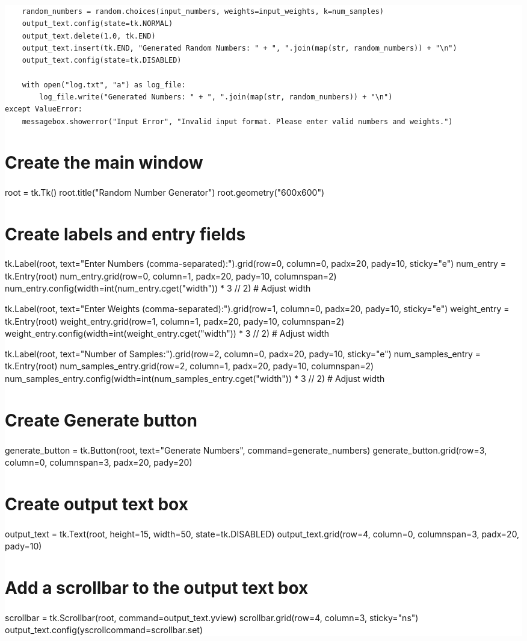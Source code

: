         random_numbers = random.choices(input_numbers, weights=input_weights, k=num_samples)
        output_text.config(state=tk.NORMAL)
        output_text.delete(1.0, tk.END)
        output_text.insert(tk.END, "Generated Random Numbers: " + ", ".join(map(str, random_numbers)) + "\n")
        output_text.config(state=tk.DISABLED)

        with open("log.txt", "a") as log_file:
            log_file.write("Generated Numbers: " + ", ".join(map(str, random_numbers)) + "\n")
    except ValueError:
        messagebox.showerror("Input Error", "Invalid input format. Please enter valid numbers and weights.")

# Create the main window
root = tk.Tk()
root.title("Random Number Generator")
root.geometry("600x600")

# Create labels and entry fields
tk.Label(root, text="Enter Numbers (comma-separated):").grid(row=0, column=0, padx=20, pady=10, sticky="e")
num_entry = tk.Entry(root)
num_entry.grid(row=0, column=1, padx=20, pady=10, columnspan=2)
num_entry.config(width=int(num_entry.cget("width")) * 3 // 2)  # Adjust width

tk.Label(root, text="Enter Weights (comma-separated):").grid(row=1, column=0, padx=20, pady=10, sticky="e")
weight_entry = tk.Entry(root)
weight_entry.grid(row=1, column=1, padx=20, pady=10, columnspan=2)
weight_entry.config(width=int(weight_entry.cget("width")) * 3 // 2)  # Adjust width

tk.Label(root, text="Number of Samples:").grid(row=2, column=0, padx=20, pady=10, sticky="e")
num_samples_entry = tk.Entry(root)
num_samples_entry.grid(row=2, column=1, padx=20, pady=10, columnspan=2)
num_samples_entry.config(width=int(num_samples_entry.cget("width")) * 3 // 2)  # Adjust width

# Create Generate button
generate_button = tk.Button(root, text="Generate Numbers", command=generate_numbers)
generate_button.grid(row=3, column=0, columnspan=3, padx=20, pady=20)

# Create output text box
output_text = tk.Text(root, height=15, width=50, state=tk.DISABLED)
output_text.grid(row=4, column=0, columnspan=3, padx=20, pady=10)

# Add a scrollbar to the output text box
scrollbar = tk.Scrollbar(root, command=output_text.yview)
scrollbar.grid(row=4, column=3, sticky="ns")
output_text.config(yscrollcommand=scrollbar.set)

